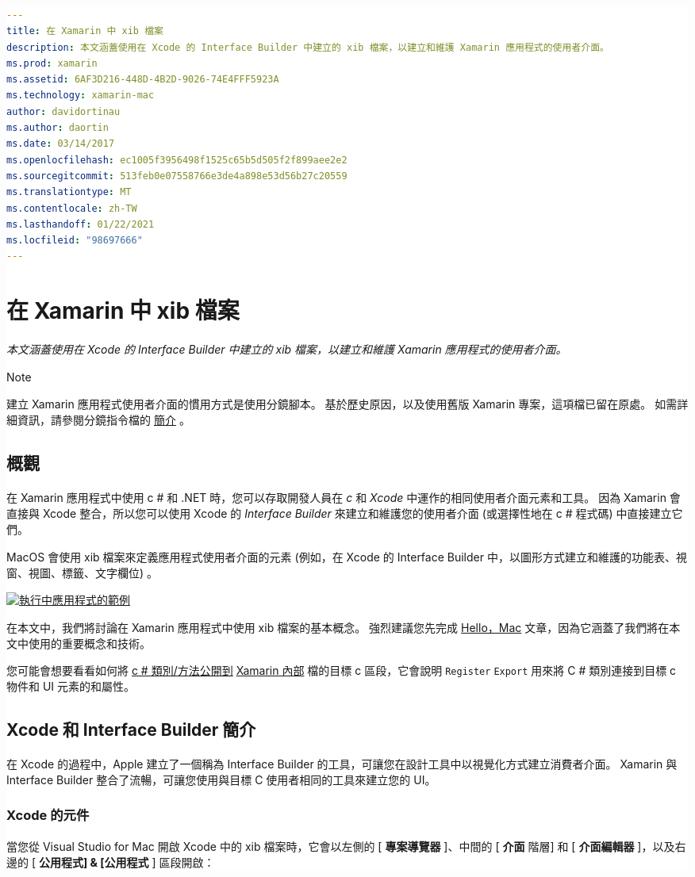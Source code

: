```yaml
---
title: 在 Xamarin 中 xib 檔案
description: 本文涵蓋使用在 Xcode 的 Interface Builder 中建立的 xib 檔案，以建立和維護 Xamarin 應用程式的使用者介面。
ms.prod: xamarin
ms.assetid: 6AF3D216-448D-4B2D-9026-74E4FFF5923A
ms.technology: xamarin-mac
author: davidortinau
ms.author: daortin
ms.date: 03/14/2017
ms.openlocfilehash: ec1005f3956498f1525c65b5d505f2f899aee2e2
ms.sourcegitcommit: 513feb0e07558766e3de4a898e53d56b27c20559
ms.translationtype: MT
ms.contentlocale: zh-TW
ms.lasthandoff: 01/22/2021
ms.locfileid: "98697666"
---
```

# <a name="xib-files-in-xamarinmac"></a>在 Xamarin 中 xib 檔案

_本文涵蓋使用在 Xcode 的 Interface Builder 中建立的 xib 檔案，以建立和維護 Xamarin 應用程式的使用者介面。_

> [!NOTE]
> 建立 Xamarin 應用程式使用者介面的慣用方式是使用分鏡腳本。 基於歷史原因，以及使用舊版 Xamarin 專案，這項檔已留在原處。 如需詳細資訊，請參閱分鏡指令檔的 [簡介](~/mac/platform/storyboards/index.md) 。

## <a name="overview"></a>概觀

在 Xamarin 應用程式中使用 c # 和 .NET 時，您可以存取開發人員在 *c* 和 *Xcode* 中運作的相同使用者介面元素和工具。 因為 Xamarin 會直接與 Xcode 整合，所以您可以使用 Xcode 的 _Interface Builder_ 來建立和維護您的使用者介面 (或選擇性地在 c # 程式碼) 中直接建立它們。

MacOS 會使用 xib 檔案來定義應用程式使用者介面的元素 (例如，在 Xcode 的 Interface Builder 中，以圖形方式建立和維護的功能表、視窗、視圖、標籤、文字欄位) 。

[![執行中應用程式的範例](xib-images/intro01.png "執行中應用程式的範例")](xib-images/intro01-large.png#lightbox)

在本文中，我們將討論在 Xamarin 應用程式中使用 xib 檔案的基本概念。 強烈建議您先完成 [Hello，Mac](~/mac/get-started/hello-mac.md) 文章，因為它涵蓋了我們將在本文中使用的重要概念和技術。

您可能會想要看看如何將 [c # 類別/方法公開到](~/mac/internals/how-it-works.md) [Xamarin 內部](~/mac/internals/how-it-works.md) 檔的目標 c 區段，它會說明 `Register` `Export` 用來將 C # 類別連接到目標 c 物件和 UI 元素的和屬性。

## <a name="introduction-to-xcode-and-interface-builder"></a>Xcode 和 Interface Builder 簡介

在 Xcode 的過程中，Apple 建立了一個稱為 Interface Builder 的工具，可讓您在設計工具中以視覺化方式建立消費者介面。 Xamarin 與 Interface Builder 整合了流暢，可讓您使用與目標 C 使用者相同的工具來建立您的 UI。

### <a name="components-of-xcode"></a>Xcode 的元件

當您從 Visual Studio for Mac 開啟 Xcode 中的 xib 檔案時，它會以左側的 [ **專案導覽器** ]、中間的 [ **介面** 階層] 和 [ **介面編輯器** ]，以及右邊的 [ **公用程式] & [公用程式** ] 區段開啟：
